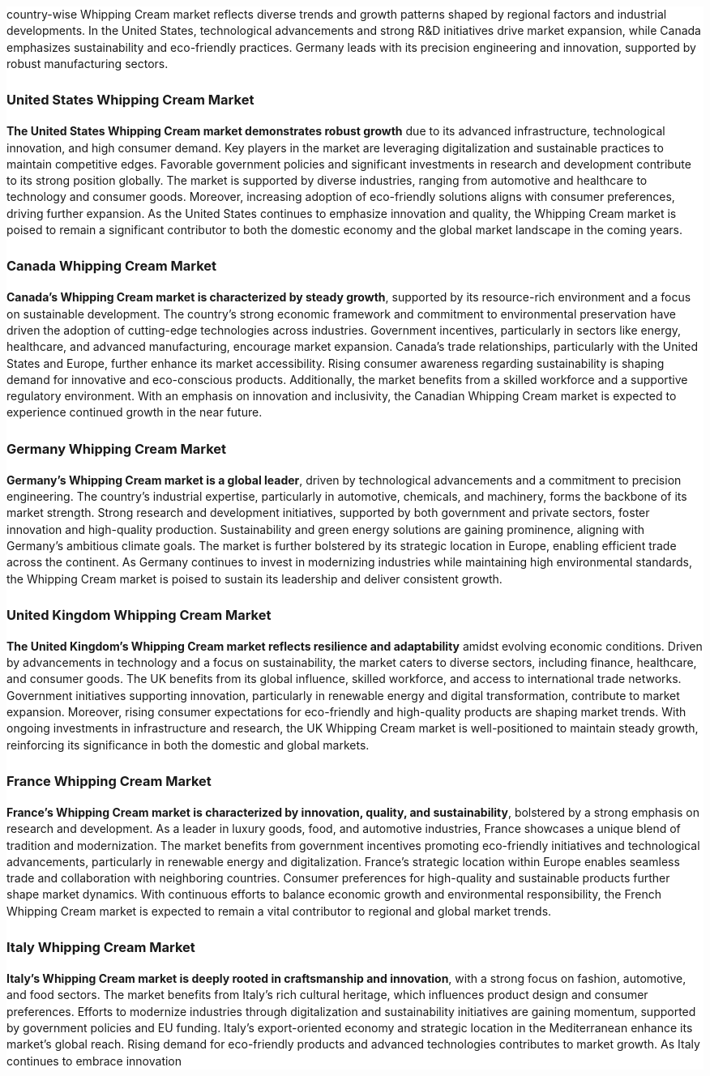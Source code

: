 country-wise Whipping Cream market reflects diverse trends and growth patterns shaped by regional factors and industrial developments. In the United States, technological advancements and strong R&amp;D initiatives drive market expansion, while Canada emphasizes sustainability and eco-friendly practices. Germany leads with its precision engineering and innovation, supported by robust manufacturing sectors.</span></em></p></blockquote><h3><strong>United States Whipping Cream Market</strong></h3><p><strong>The United States Whipping Cream market demonstrates robust growth</strong> due to its advanced infrastructure, technological innovation, and high consumer demand. Key players in the market are leveraging digitalization and sustainable practices to maintain competitive edges. Favorable government policies and significant investments in research and development contribute to its strong position globally. The market is supported by diverse industries, ranging from automotive and healthcare to technology and consumer goods. Moreover, increasing adoption of eco-friendly solutions aligns with consumer preferences, driving further expansion. As the United States continues to emphasize innovation and quality, the Whipping Cream market is poised to remain a significant contributor to both the domestic economy and the global market landscape in the coming years.</p><h3><strong>Canada Whipping Cream Market</strong></h3><p><strong>Canada&rsquo;s Whipping Cream market is characterized by steady growth</strong>, supported by its resource-rich environment and a focus on sustainable development. The country&rsquo;s strong economic framework and commitment to environmental preservation have driven the adoption of cutting-edge technologies across industries. Government incentives, particularly in sectors like energy, healthcare, and advanced manufacturing, encourage market expansion. Canada&rsquo;s trade relationships, particularly with the United States and Europe, further enhance its market accessibility. Rising consumer awareness regarding sustainability is shaping demand for innovative and eco-conscious products. Additionally, the market benefits from a skilled workforce and a supportive regulatory environment. With an emphasis on innovation and inclusivity, the Canadian Whipping Cream market is expected to experience continued growth in the near future.</p><h3><strong>Germany Whipping Cream Market</strong></h3><p><strong>Germany&rsquo;s Whipping Cream market is a global leader</strong>, driven by technological advancements and a commitment to precision engineering. The country&rsquo;s industrial expertise, particularly in automotive, chemicals, and machinery, forms the backbone of its market strength. Strong research and development initiatives, supported by both government and private sectors, foster innovation and high-quality production. Sustainability and green energy solutions are gaining prominence, aligning with Germany&rsquo;s ambitious climate goals. The market is further bolstered by its strategic location in Europe, enabling efficient trade across the continent. As Germany continues to invest in modernizing industries while maintaining high environmental standards, the Whipping Cream market is poised to sustain its leadership and deliver consistent growth.</p><h3><strong>United Kingdom Whipping Cream Market</strong></h3><p><strong>The United Kingdom&rsquo;s Whipping Cream market reflects resilience and adaptability</strong> amidst evolving economic conditions. Driven by advancements in technology and a focus on sustainability, the market caters to diverse sectors, including finance, healthcare, and consumer goods. The UK benefits from its global influence, skilled workforce, and access to international trade networks. Government initiatives supporting innovation, particularly in renewable energy and digital transformation, contribute to market expansion. Moreover, rising consumer expectations for eco-friendly and high-quality products are shaping market trends. With ongoing investments in infrastructure and research, the UK Whipping Cream market is well-positioned to maintain steady growth, reinforcing its significance in both the domestic and global markets.</p><h3><strong>France Whipping Cream Market</strong></h3><p><strong>France&rsquo;s Whipping Cream market is characterized by innovation, quality, and sustainability</strong>, bolstered by a strong emphasis on research and development. As a leader in luxury goods, food, and automotive industries, France showcases a unique blend of tradition and modernization. The market benefits from government incentives promoting eco-friendly initiatives and technological advancements, particularly in renewable energy and digitalization. France&rsquo;s strategic location within Europe enables seamless trade and collaboration with neighboring countries. Consumer preferences for high-quality and sustainable products further shape market dynamics. With continuous efforts to balance economic growth and environmental responsibility, the French Whipping Cream market is expected to remain a vital contributor to regional and global market trends.</p><h3><strong>Italy Whipping Cream Market</strong></h3><p><strong>Italy&rsquo;s Whipping Cream market is deeply rooted in craftsmanship and innovation</strong>, with a strong focus on fashion, automotive, and food sectors. The market benefits from Italy&rsquo;s rich cultural heritage, which influences product design and consumer preferences. Efforts to modernize industries through digitalization and sustainability initiatives are gaining momentum, supported by government policies and EU funding. Italy&rsquo;s export-oriented economy and strategic location in the Mediterranean enhance its market&rsquo;s global reach. Rising demand for eco-friendly products and advanced technologies contributes to market growth. As Italy continues to embrace innovation